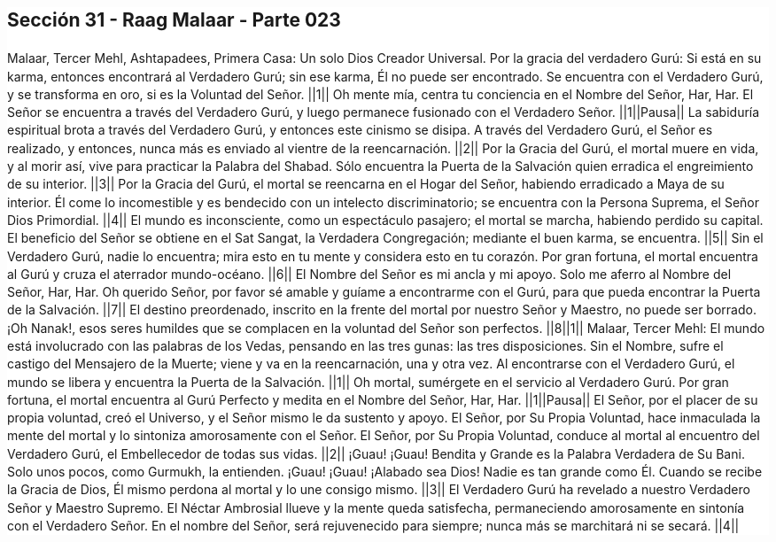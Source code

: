 ## Sección 31 - Raag Malaar - Parte 023

Malaar, Tercer Mehl, Ashtapadees, Primera Casa:
Un solo Dios Creador Universal. Por la gracia del verdadero Gurú:
Si está en su karma, entonces encontrará al Verdadero Gurú; sin ese karma, Él no puede ser encontrado.
Se encuentra con el Verdadero Gurú, y se transforma en oro, si es la Voluntad del Señor. ||1||
Oh mente mía, centra tu conciencia en el Nombre del Señor, Har, Har.
El Señor se encuentra a través del Verdadero Gurú, y luego permanece fusionado con el Verdadero Señor. ||1||Pausa||
La sabiduría espiritual brota a través del Verdadero Gurú, y entonces este cinismo se disipa.
A través del Verdadero Gurú, el Señor es realizado, y entonces, nunca más es enviado al vientre de la reencarnación. ||2||
Por la Gracia del Gurú, el mortal muere en vida, y al morir así, vive para practicar la Palabra del Shabad.
Sólo encuentra la Puerta de la Salvación quien erradica el engreimiento de su interior. ||3||
Por la Gracia del Gurú, el mortal se reencarna en el Hogar del Señor, habiendo erradicado a Maya de su interior.
Él come lo incomestible y es bendecido con un intelecto discriminatorio; se encuentra con la Persona Suprema, el Señor Dios Primordial. ||4||
El mundo es inconsciente, como un espectáculo pasajero; el mortal se marcha, habiendo perdido su capital.
El beneficio del Señor se obtiene en el Sat Sangat, la Verdadera Congregación; mediante el buen karma, se encuentra. ||5||
Sin el Verdadero Gurú, nadie lo encuentra; mira esto en tu mente y considera esto en tu corazón.
Por gran fortuna, el mortal encuentra al Gurú y cruza el aterrador mundo-océano. ||6||
El Nombre del Señor es mi ancla y mi apoyo. Solo me aferro al Nombre del Señor, Har, Har.
Oh querido Señor, por favor sé amable y guíame a encontrarme con el Gurú, para que pueda encontrar la Puerta de la Salvación. ||7||
El destino preordenado, inscrito en la frente del mortal por nuestro Señor y Maestro, no puede ser borrado.
¡Oh Nanak!, esos seres humildes que se complacen en la voluntad del Señor son perfectos. ||8||1||
Malaar, Tercer Mehl:
El mundo está involucrado con las palabras de los Vedas, pensando en las tres gunas: las tres disposiciones.
Sin el Nombre, sufre el castigo del Mensajero de la Muerte; viene y va en la reencarnación, una y otra vez.
Al encontrarse con el Verdadero Gurú, el mundo se libera y encuentra la Puerta de la Salvación. ||1||
Oh mortal, sumérgete en el servicio al Verdadero Gurú.
Por gran fortuna, el mortal encuentra al Gurú Perfecto y medita en el Nombre del Señor, Har, Har. ||1||Pausa||
El Señor, por el placer de su propia voluntad, creó el Universo, y el Señor mismo le da sustento y apoyo.
El Señor, por Su Propia Voluntad, hace inmaculada la mente del mortal y lo sintoniza amorosamente con el Señor.
El Señor, por Su Propia Voluntad, conduce al mortal al encuentro del Verdadero Gurú, el Embellecedor de todas sus vidas. ||2||
¡Guau! ¡Guau! Bendita y Grande es la Palabra Verdadera de Su Bani. Solo unos pocos, como Gurmukh, la entienden.
¡Guau! ¡Guau! ¡Alabado sea Dios! Nadie es tan grande como Él.
Cuando se recibe la Gracia de Dios, Él mismo perdona al mortal y lo une consigo mismo. ||3||
El Verdadero Gurú ha revelado a nuestro Verdadero Señor y Maestro Supremo.
El Néctar Ambrosial llueve y la mente queda satisfecha, permaneciendo amorosamente en sintonía con el Verdadero Señor.
En el nombre del Señor, será rejuvenecido para siempre; nunca más se marchitará ni se secará. ||4||
